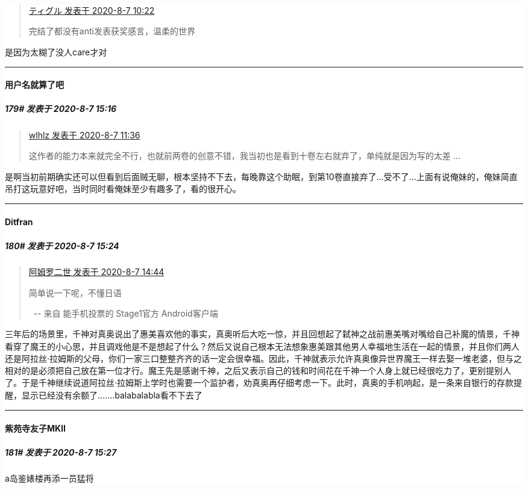 

<blockquote><a href="httphttps://bbs.saraba1st.com/2b/forum.php?mod=redirect&amp;goto=findpost&amp;pid=48345966&amp;ptid=1953511" target="_blank">ティグル 发表于 2020-8-7 10:22</a>

完结了都没有anti发表获奖感言，温柔的世界</blockquote>
是因为太糊了没人care才对







*****

####  用户名就算了吧  
##### 179#       发表于 2020-8-7 15:16



<blockquote><a href="httphttps://bbs.saraba1st.com/2b/forum.php?mod=redirect&amp;goto=findpost&amp;pid=48346835&amp;ptid=1953511" target="_blank">wlhlz 发表于 2020-8-7 11:36</a>

这作者的能力本来就完全不行，也就前两卷的创意不错，我当初也是看到十卷左右就弃了，单纯就是因为写的太差 ...</blockquote>
是啊当初前期确实还可以但看到后面贼无聊，根本坚持不下去，每晚靠这个助眠，到第10卷直接弃了…受不了…上面有说俺妹的，俺妹简直吊打这玩意好吧，当时同时看俺妹至少有趣多了，看的很开心。







*****

####  Ditfran  
##### 180#       发表于 2020-8-7 15:24



<blockquote><a href="httphttps://bbs.saraba1st.com/2b/forum.php?mod=redirect&amp;goto=findpost&amp;pid=48349058&amp;ptid=1953511" target="_blank">阿姆罗二世 发表于 2020-8-7 14:44</a>

简单说一下呢，不懂日语


  -- 来自 能手机投票的 Stage1官方 Android客户端</blockquote>
三年后的场景里，千神对真奥说出了惠美喜欢他的事实，真奥听后大吃一惊，并且回想起了弑神之战前惠美嘴对嘴给自己补魔的情景，千神看穿了魔王的小心思，并且调戏他是不是想起了什么？然后又说自己根本无法想象惠美跟其他男人幸福地生活在一起的情景，并且你们两人还是阿拉丝·拉姆斯的父母，你们一家三口整整齐齐的话一定会很幸福。因此，千神就表示允许真奥像异世界魔王一样去娶一堆老婆，但与之相对的是必须把自己放在第一位才行。魔王先是感谢千神，之后又表示自己的钱和时间花在千神一个人身上就已经很吃力了，更别提别人了。于是千神继续说道阿拉丝·拉姆斯上学时也需要一个监护者，劝真奥再仔细考虑一下。此时，真奥的手机响起，是一条来自银行的存款提醒，显示已经没有余额了.......balabalabla看不下去了







*****

####  紫苑寺友子MKII  
##### 181#       发表于 2020-8-7 15:27




a岛鉴婊楼再添一员猛将
